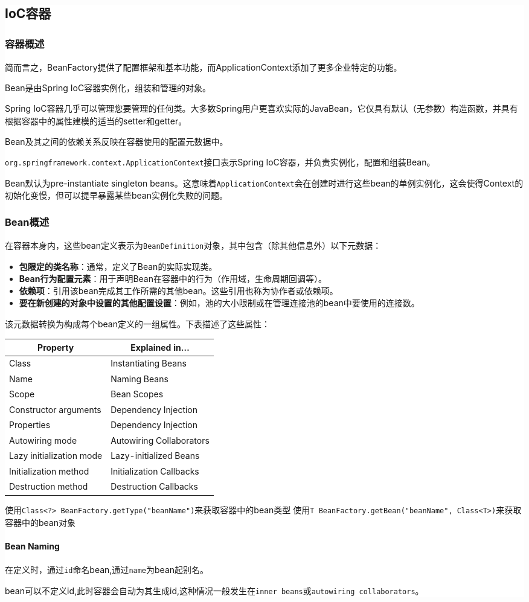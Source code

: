 ## IoC容器

### 容器概述

简而言之，BeanFactory提供了配置框架和基本功能，而ApplicationContext添加了更多企业特定的功能。

Bean是由Spring IoC容器实例化，组装和管理的对象。

Spring IoC容器几乎可以管理您要管理的任何类。大多数Spring用户更喜欢实际的JavaBean，它仅具有默认（无参数）构造函数，并具有根据容器中的属性建模的适当的setter和getter。

Bean及其之间的依赖关系反映在容器使用的配置元数据中。

`org.springframework.context.ApplicationContext`接口表示Spring IoC容器，并负责实例化，配置和组装Bean。

Bean默认为pre-instantiate singleton beans。这意味着`ApplicationContext`会在创建时进行这些bean的单例实例化，这会使得Context的初始化变慢，但可以提早暴露某些bean实例化失败的问题。

### Bean概述

在容器本身内，这些bean定义表示为`BeanDefinition`对象，其中包含（除其他信息外）以下元数据：

- **包限定的类名称**：通常，定义了Bean的实际实现类。
- **Bean行为配置元素**：用于声明Bean在容器中的行为（作用域，生命周期回调等）。
- **依赖项**：引用该bean完成其工作所需的其他bean。这些引用也称为协作者或依赖项。
- **要在新创建的对象中设置的其他配置设置**：例如，池的大小限制或在管理连接池的bean中要使用的连接数。

该元数据转换为构成每个bean定义的一组属性。下表描述了这些属性：

| Property                 | Explained in…​           |
| ------------------------ | ------------------------ |
| Class                    | Instantiating Beans      |
| Name                     | Naming Beans             |
| Scope                    | Bean Scopes              |
| Constructor arguments    | Dependency Injection     |
| Properties               | Dependency Injection     |
| Autowiring mode          | Autowiring Collaborators |
| Lazy initialization mode | Lazy-initialized Beans   |
| Initialization method    | Initialization Callbacks |
| Destruction method       | Destruction Callbacks    |

使用`Class<?> BeanFactory.getType("beanName")`来获取容器中的bean类型
使用`T BeanFactory.getBean("beanName", Class<T>)`来获取容器中的bean对象

#### Bean Naming

在定义时，通过`id`命名bean,通过`name`为bean起别名。

bean可以不定义id,此时容器会自动为其生成id,这种情况一般发生在`inner beans`或`autowiring collaborators`。

